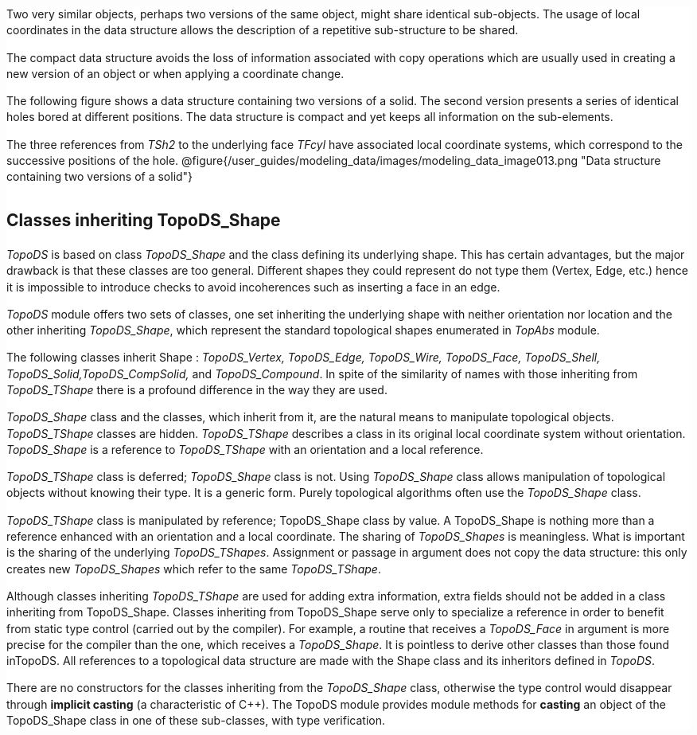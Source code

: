 Two very similar objects, perhaps two versions of the same object, might share identical sub-objects. The usage of local coordinates in the data structure allows the description of a repetitive sub-structure to be shared. 

The compact data structure avoids the loss of information associated with copy operations which are usually used in creating a new version of an object or when applying a coordinate change. 

The following figure shows a data structure containing two versions of a solid. The second version presents a series of identical holes bored at different positions. The data structure is compact and yet keeps all information on the sub-elements. 

The three references from *TSh2* to the underlying face *TFcyl* have associated local coordinate systems, which correspond to the successive positions of the hole.
@figure{/user_guides/modeling_data/images/modeling_data_image013.png "Data structure containing two versions of a solid"}

Classes inheriting TopoDS_Shape
------------------------------
*TopoDS* is based on class *TopoDS_Shape* and the class defining its underlying shape. This has certain advantages, but the major drawback is that these classes are too general. Different shapes they could represent do not type them (Vertex, Edge, etc.) hence it is impossible to introduce checks to avoid incoherences such as inserting a face in an edge. 

*TopoDS* module offers two sets of classes, one set inheriting the underlying shape with neither orientation nor location and the other inheriting *TopoDS_Shape*, which represent the standard topological shapes enumerated in *TopAbs* module. 

The following classes  inherit Shape : *TopoDS_Vertex, TopoDS_Edge, TopoDS_Wire, TopoDS_Face, TopoDS_Shell, TopoDS_Solid,TopoDS_CompSolid,* and *TopoDS_Compound*. In spite of the similarity of names with those inheriting from *TopoDS_TShape* there is a profound difference in the way they are used. 

*TopoDS_Shape* class and the classes, which inherit from it, are the natural means to manipulate topological objects. *TopoDS_TShape* classes are hidden.  *TopoDS_TShape* describes a class in its original local coordinate system without orientation.  *TopoDS_Shape* is a reference to *TopoDS_TShape* with an orientation and a local reference. 

*TopoDS_TShape* class is deferred; *TopoDS_Shape* class is not. Using *TopoDS_Shape* class allows manipulation of topological objects without knowing their type. It is a generic form. Purely topological algorithms often use the *TopoDS_Shape* class. 

*TopoDS_TShape* class is manipulated by reference; TopoDS_Shape class by value. A TopoDS_Shape is nothing more than a reference enhanced with an orientation and a local coordinate. The sharing of *TopoDS_Shapes* is meaningless. What is important is the sharing of the underlying *TopoDS_TShapes*. Assignment or passage in argument does not copy the data structure: this only creates new *TopoDS_Shapes* which refer to the same *TopoDS_TShape*. 

Although classes inheriting *TopoDS_TShape* are used for adding extra information, extra fields should not be added in a class inheriting from TopoDS_Shape. Classes inheriting from TopoDS_Shape serve only to specialize a reference in order to benefit from static type control (carried out by the compiler). For example, a routine that receives a *TopoDS_Face* in argument is more precise for the compiler than the one, which receives a *TopoDS_Shape*. It is pointless to derive other classes than those found inTopoDS. All references to a topological data structure are made with the Shape class and its inheritors defined in *TopoDS*. 

There are no constructors for the classes inheriting from the *TopoDS_Shape* class, otherwise the type control would disappear through **implicit casting** (a characteristic of C++). The TopoDS module provides module methods for **casting** an object of the TopoDS_Shape class in one of these sub-classes, with type verification. 
